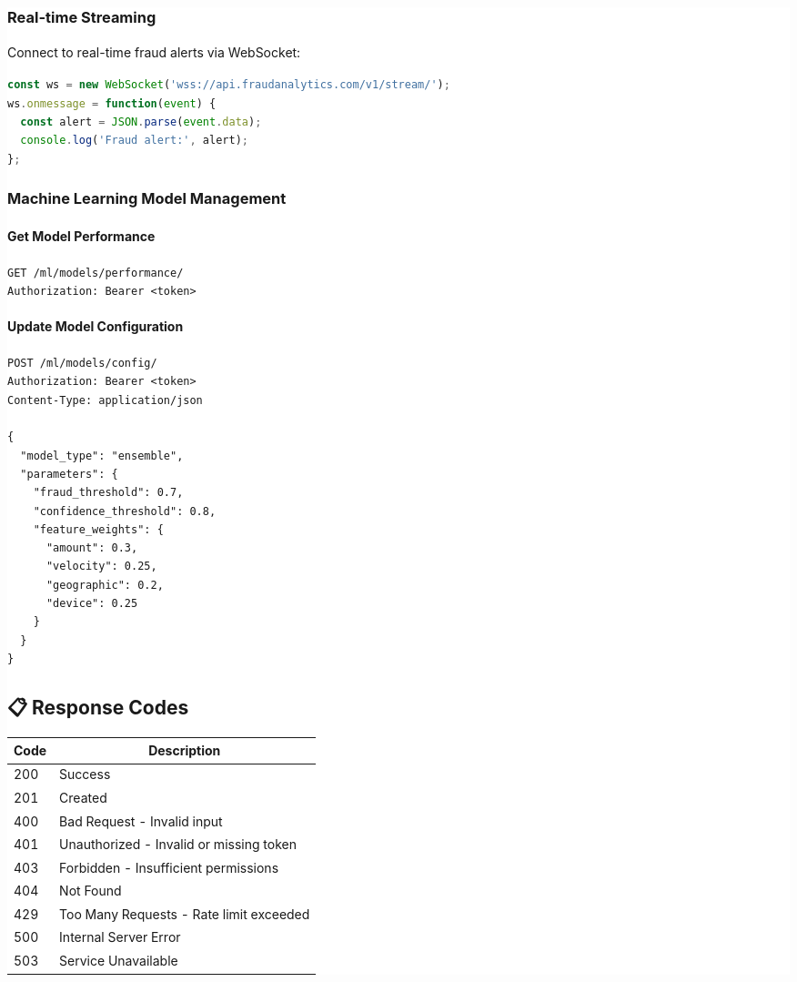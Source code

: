 ### Real-time Streaming

Connect to real-time fraud alerts via WebSocket:

```javascript
const ws = new WebSocket('wss://api.fraudanalytics.com/v1/stream/');
ws.onmessage = function(event) {
  const alert = JSON.parse(event.data);
  console.log('Fraud alert:', alert);
};
```

### Machine Learning Model Management

#### Get Model Performance

```http
GET /ml/models/performance/
Authorization: Bearer <token>
```

#### Update Model Configuration

```http
POST /ml/models/config/
Authorization: Bearer <token>
Content-Type: application/json

{
  "model_type": "ensemble",
  "parameters": {
    "fraud_threshold": 0.7,
    "confidence_threshold": 0.8,
    "feature_weights": {
      "amount": 0.3,
      "velocity": 0.25,
      "geographic": 0.2,
      "device": 0.25
    }
  }
}
```

## 📋 Response Codes

| Code | Description |
|------|-------------|
| 200 | Success |
| 201 | Created |
| 400 | Bad Request - Invalid input |
| 401 | Unauthorized - Invalid or missing token |
| 403 | Forbidden - Insufficient permissions |
| 404 | Not Found |
| 429 | Too Many Requests - Rate limit exceeded |
| 500 | Internal Server Error |
| 503 | Service Unavailable |
